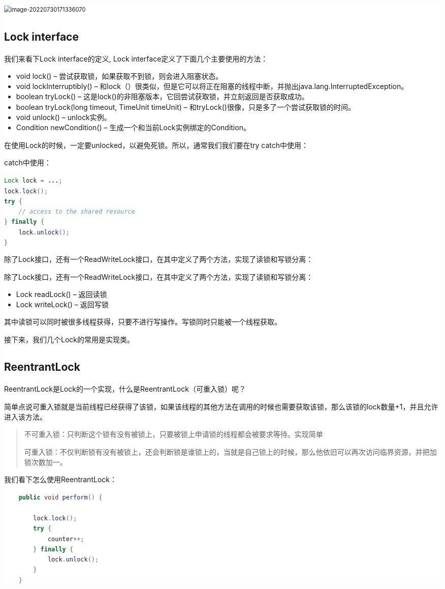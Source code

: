 <img src="../../../../../Download/Typora/image/image-20220730171336070.png" alt="image-20220730171336070" style="zoom:80%;" />

## Lock interface

我们来看下Lock interface的定义, Lock interface定义了下面几个主要使用的方法：

- void lock() – 尝试获取锁，如果获取不到锁，则会进入阻塞状态。
- void lockInterruptibly() – 和lock（）很类似，但是它可以将正在阻塞的线程中断，并抛出java.lang.InterruptedException。
- boolean tryLock() – 这是lock()的非阻塞版本，它回尝试获取锁，并立刻返回是否获取成功。
- boolean tryLock(long timeout, TimeUnit timeUnit) – 和tryLock()很像，只是多了一个尝试获取锁的时间。
- void unlock() – unlock实例。
- Condition newCondition() – 生成一个和当前Lock实例绑定的Condition。

在使用Lock的时候，一定要unlocked，以避免死锁。所以，通常我们我们要在try catch中使用：

catch中使用：

```java
Lock lock = ...; 
lock.lock();
try {
    // access to the shared resource
} finally {
    lock.unlock();
}
```

除了Lock接口，还有一个ReadWriteLock接口，在其中定义了两个方法，实现了读锁和写锁分离：

除了Lock接口，还有一个ReadWriteLock接口，在其中定义了两个方法，实现了读锁和写锁分离：

- Lock readLock() – 返回读锁
- Lock writeLock() – 返回写锁

其中读锁可以同时被很多线程获得，只要不进行写操作。写锁同时只能被一个线程获取。

接下来，我们几个Lock的常用是实现类。

## ReentrantLock

ReentrantLock是Lock的一个实现，什么是ReentrantLock（可重入锁）呢？

简单点说可重入锁就是当前线程已经获得了该锁，如果该线程的其他方法在调用的时候也需要获取该锁，那么该锁的lock数量+1，并且允许进入该方法。

> 不可重入锁：只判断这个锁有没有被锁上，只要被锁上申请锁的线程都会被要求等待。实现简单
>
> 可重入锁：不仅判断锁有没有被锁上，还会判断锁是谁锁上的，当就是自己锁上的时候，那么他依旧可以再次访问临界资源，并把加锁次数加一。

我们看下怎么使用ReentrantLock：

```java
    public void perform() {

        lock.lock();
        try {
            counter++;
        } finally {
            lock.unlock();
        }
    }
```

